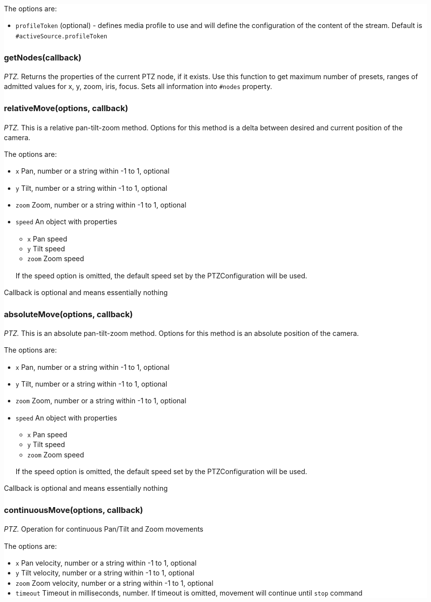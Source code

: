 The options are:

* `profileToken` (optional) - defines media profile to use and will define the configuration of the content of the stream. Default is `#activeSource.profileToken`

### getNodes(callback)
*PTZ.* Returns the properties of the current PTZ node, if it exists.
Use this function to get maximum number of presets, ranges of admitted values for x, y, zoom, iris, focus.
Sets all information into `#nodes` property.

### relativeMove(options, callback)
*PTZ.* This is a relative pan-tilt-zoom method. Options for this method is a delta between desired and current position of the camera.

The options are:

- `x` Pan, number or a string within -1 to 1, optional
- `y` Tilt, number or a string within -1 to 1, optional
- `zoom` Zoom, number or a string within -1 to 1, optional
- `speed` An object with properties
  * `x` Pan speed
  * `y` Tilt speed
  * `zoom` Zoom speed

  If the speed option is omitted, the default speed set by the PTZConfiguration will be used.

Callback is optional and means essentially nothing

### absoluteMove(options, callback)
*PTZ.* This is an absolute pan-tilt-zoom method. Options for this method is an absolute position of the camera.

The options are:

- `x` Pan, number or a string within -1 to 1, optional
- `y` Tilt, number or a string within -1 to 1, optional
- `zoom` Zoom, number or a string within -1 to 1, optional
- `speed` An object with properties
  * `x` Pan speed
  * `y` Tilt speed
  * `zoom` Zoom speed

  If the speed option is omitted, the default speed set by the PTZConfiguration will be used.

Callback is optional and means essentially nothing

### continuousMove(options, callback)
*PTZ.* Operation for continuous Pan/Tilt and Zoom movements

The options are:

- `x` Pan velocity, number or a string within -1 to 1, optional
- `y` Tilt velocity, number or a string within -1 to 1, optional
- `zoom` Zoom velocity, number or a string within -1 to 1, optional
- `timeout` Timeout in milliseconds, number. If timeout is omitted, movement will continue until `stop` command
